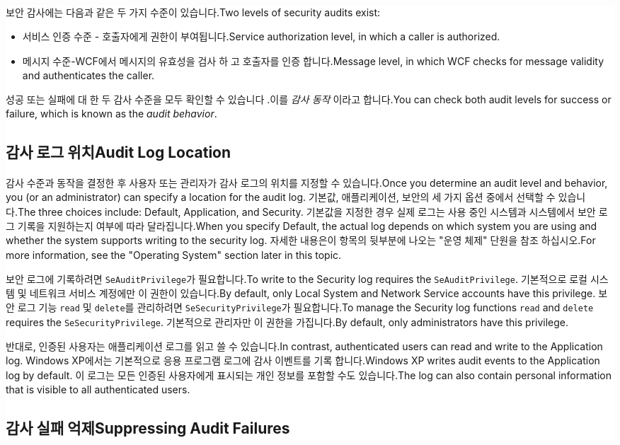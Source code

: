  <span data-ttu-id="5871b-111">보안 감사에는 다음과 같은 두 가지 수준이 있습니다.</span><span class="sxs-lookup"><span data-stu-id="5871b-111">Two levels of security audits exist:</span></span>  
  
- <span data-ttu-id="5871b-112">서비스 인증 수준 - 호출자에게 권한이 부여됩니다.</span><span class="sxs-lookup"><span data-stu-id="5871b-112">Service authorization level, in which a caller is authorized.</span></span>  
  
- <span data-ttu-id="5871b-113">메시지 수준-WCF에서 메시지의 유효성을 검사 하 고 호출자를 인증 합니다.</span><span class="sxs-lookup"><span data-stu-id="5871b-113">Message level, in which WCF checks for message validity and authenticates the caller.</span></span>  
  
 <span data-ttu-id="5871b-114">성공 또는 실패에 대 한 두 감사 수준을 모두 확인할 수 있습니다 .이를 *감사 동작* 이라고 합니다.</span><span class="sxs-lookup"><span data-stu-id="5871b-114">You can check both audit levels for success or failure, which is known as the *audit behavior*.</span></span>  
  
## <a name="audit-log-location"></a><span data-ttu-id="5871b-115">감사 로그 위치</span><span class="sxs-lookup"><span data-stu-id="5871b-115">Audit Log Location</span></span>  

 <span data-ttu-id="5871b-116">감사 수준과 동작을 결정한 후 사용자 또는 관리자가 감사 로그의 위치를 지정할 수 있습니다.</span><span class="sxs-lookup"><span data-stu-id="5871b-116">Once you determine an audit level and behavior, you (or an administrator) can specify a location for the audit log.</span></span> <span data-ttu-id="5871b-117">기본값, 애플리케이션, 보안의 세 가지 옵션 중에서 선택할 수 있습니다.</span><span class="sxs-lookup"><span data-stu-id="5871b-117">The three choices include: Default, Application, and Security.</span></span> <span data-ttu-id="5871b-118">기본값을 지정한 경우 실제 로그는 사용 중인 시스템과 시스템에서 보안 로그 기록을 지원하는지 여부에 따라 달라집니다.</span><span class="sxs-lookup"><span data-stu-id="5871b-118">When you specify Default, the actual log depends on which system you are using and whether the system supports writing to the security log.</span></span> <span data-ttu-id="5871b-119">자세한 내용은이 항목의 뒷부분에 나오는 "운영 체제" 단원을 참조 하십시오.</span><span class="sxs-lookup"><span data-stu-id="5871b-119">For more information, see the "Operating System" section later in this topic.</span></span>  
  
 <span data-ttu-id="5871b-120">보안 로그에 기록하려면 `SeAuditPrivilege`가 필요합니다.</span><span class="sxs-lookup"><span data-stu-id="5871b-120">To write to the Security log requires the `SeAuditPrivilege`.</span></span> <span data-ttu-id="5871b-121">기본적으로 로컬 시스템 및 네트워크 서비스 계정에만 이 권한이 있습니다.</span><span class="sxs-lookup"><span data-stu-id="5871b-121">By default, only Local System and Network Service accounts have this privilege.</span></span> <span data-ttu-id="5871b-122">보안 로그 기능 `read` 및 `delete`를 관리하려면 `SeSecurityPrivilege`가 필요합니다.</span><span class="sxs-lookup"><span data-stu-id="5871b-122">To manage the Security log functions `read` and `delete` requires the `SeSecurityPrivilege`.</span></span> <span data-ttu-id="5871b-123">기본적으로 관리자만 이 권한을 가집니다.</span><span class="sxs-lookup"><span data-stu-id="5871b-123">By default, only administrators have this privilege.</span></span>  
  
 <span data-ttu-id="5871b-124">반대로, 인증된 사용자는 애플리케이션 로그를 읽고 쓸 수 있습니다.</span><span class="sxs-lookup"><span data-stu-id="5871b-124">In contrast, authenticated users can read and write to the Application log.</span></span> <span data-ttu-id="5871b-125">Windows XP에서는 기본적으로 응용 프로그램 로그에 감사 이벤트를 기록 합니다.</span><span class="sxs-lookup"><span data-stu-id="5871b-125">Windows XP writes audit events to the Application log by default.</span></span> <span data-ttu-id="5871b-126">이 로그는 모든 인증된 사용자에게 표시되는 개인 정보를 포함할 수도 있습니다.</span><span class="sxs-lookup"><span data-stu-id="5871b-126">The log can also contain personal information that is visible to all authenticated users.</span></span>  
  
## <a name="suppressing-audit-failures"></a><span data-ttu-id="5871b-127">감사 실패 억제</span><span class="sxs-lookup"><span data-stu-id="5871b-127">Suppressing Audit Failures</span></span>  
